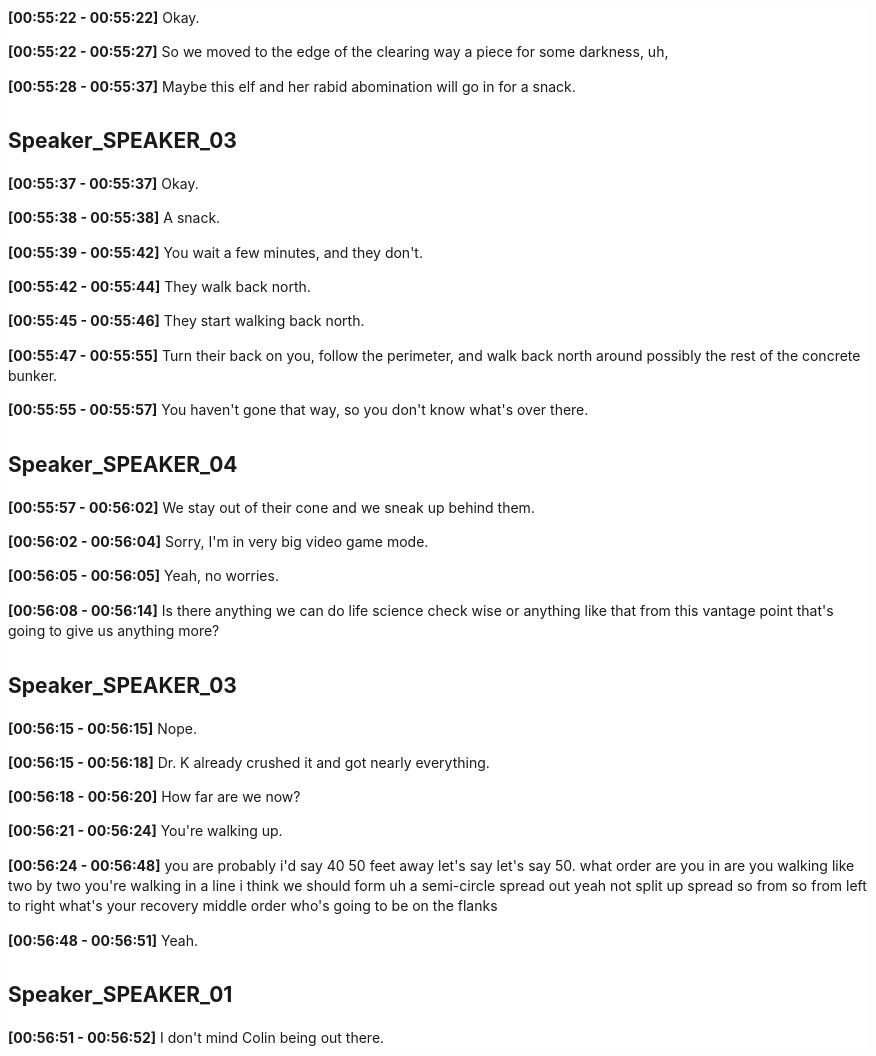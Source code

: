 **[00:55:22 - 00:55:22]** Okay.

**[00:55:22 - 00:55:27]** So we moved to the edge of the clearing way a piece for some darkness, uh,

**[00:55:28 - 00:55:37]** Maybe this elf and her rabid abomination will go in for a snack.


## Speaker_SPEAKER_03

**[00:55:37 - 00:55:37]** Okay.

**[00:55:38 - 00:55:38]** A snack.

**[00:55:39 - 00:55:42]** You wait a few minutes, and they don't.

**[00:55:42 - 00:55:44]** They walk back north.

**[00:55:45 - 00:55:46]** They start walking back north.

**[00:55:47 - 00:55:55]** Turn their back on you, follow the perimeter, and walk back north around possibly the rest of the concrete bunker.

**[00:55:55 - 00:55:57]** You haven't gone that way, so you don't know what's over there.


## Speaker_SPEAKER_04

**[00:55:57 - 00:56:02]** We stay out of their cone and we sneak up behind them.

**[00:56:02 - 00:56:04]** Sorry, I'm in very big video game mode.

**[00:56:05 - 00:56:05]** Yeah, no worries.

**[00:56:08 - 00:56:14]** Is there anything we can do life science check wise or anything like that from this vantage point that's going to give us anything more?


## Speaker_SPEAKER_03

**[00:56:15 - 00:56:15]** Nope.

**[00:56:15 - 00:56:18]** Dr. K already crushed it and got nearly everything.

**[00:56:18 - 00:56:20]** How far are we now?

**[00:56:21 - 00:56:24]** You're walking up.

**[00:56:24 - 00:56:48]** you are probably i'd say 40 50 feet away let's say let's say 50. what order are you in are you walking like two by two you're walking in a line i think we should form uh a semi-circle spread out yeah not split up spread so from so from left to right what's your recovery middle order who's going to be on the flanks

**[00:56:48 - 00:56:51]** Yeah.


## Speaker_SPEAKER_01

**[00:56:51 - 00:56:52]** I don't mind Colin being out there.
